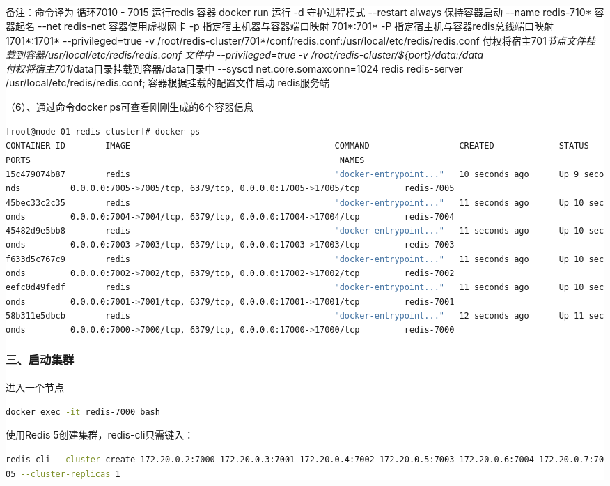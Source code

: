 备注：命令译为  循环7010 - 7015  运行redis 容器
docker  run            运行
-d                          守护进程模式
--restart always     保持容器启动
--name redis-710* 容器起名
--net redis-net    容器使用虚拟网卡
-p                        指定宿主机器与容器端口映射 701*:701*
-P                        指定宿主机与容器redis总线端口映射 1701*:1701*
--privileged=true -v /root/redis-cluster/701*/conf/redis.conf:/usr/local/etc/redis/redis.conf
付权将宿主701*节点文件挂载到容器/usr/local/etc/redis/redis.conf 文件中
--privileged=true -v /root/redis-cluster/${port}/data:/data \
付权将宿主701*/data目录挂载到容器/data目录中
--sysctl net.core.somaxconn=1024 redis redis-server /usr/local/etc/redis/redis.conf;
容器根据挂载的配置文件启动 redis服务端


（6）、通过命令docker ps可查看刚刚生成的6个容器信息

```bash
[root@node-01 redis-cluster]# docker ps
CONTAINER ID        IMAGE                                         COMMAND                  CREATED             STATUS                PORTS                                                              NAMES
15c479074b87        redis                                         "docker-entrypoint..."   10 seconds ago      Up 9 seconds          0.0.0.0:7005->7005/tcp, 6379/tcp, 0.0.0.0:17005->17005/tcp         redis-7005
45bec33c2c35        redis                                         "docker-entrypoint..."   11 seconds ago      Up 10 seconds         0.0.0.0:7004->7004/tcp, 6379/tcp, 0.0.0.0:17004->17004/tcp         redis-7004
45482d9e5bb8        redis                                         "docker-entrypoint..."   11 seconds ago      Up 10 seconds         0.0.0.0:7003->7003/tcp, 6379/tcp, 0.0.0.0:17003->17003/tcp         redis-7003
f633d5c767c9        redis                                         "docker-entrypoint..."   11 seconds ago      Up 10 seconds         0.0.0.0:7002->7002/tcp, 6379/tcp, 0.0.0.0:17002->17002/tcp         redis-7002
eefc0d49fedf        redis                                         "docker-entrypoint..."   11 seconds ago      Up 10 seconds         0.0.0.0:7001->7001/tcp, 6379/tcp, 0.0.0.0:17001->17001/tcp         redis-7001
58b311e5dbcb        redis                                         "docker-entrypoint..."   12 seconds ago      Up 11 seconds         0.0.0.0:7000->7000/tcp, 6379/tcp, 0.0.0.0:17000->17000/tcp         redis-7000  
```

### 三、启动集群

进入一个节点

```bash
docker exec -it redis-7000 bash
```

使用Redis 5创建集群，redis-cli只需键入：

```bash
redis-cli --cluster create 172.20.0.2:7000 172.20.0.3:7001 172.20.0.4:7002 172.20.0.5:7003 172.20.0.6:7004 172.20.0.7:7005 --cluster-replicas 1
```

